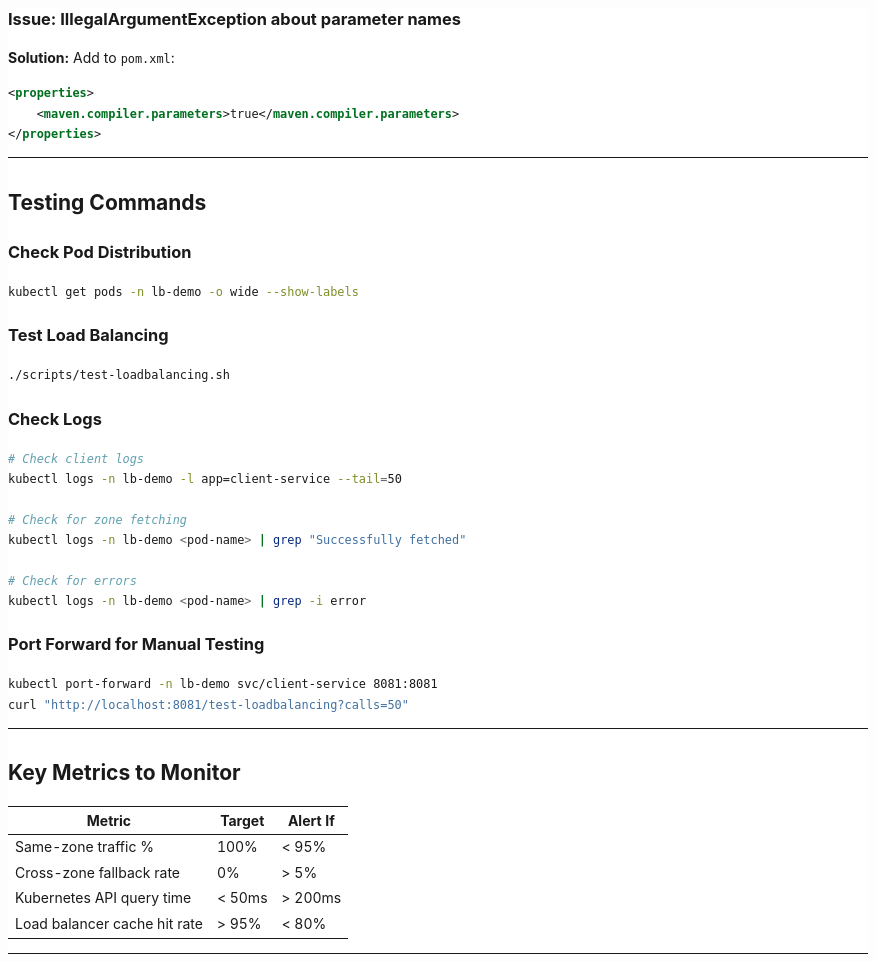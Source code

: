### Issue: IllegalArgumentException about parameter names

**Solution:** Add to `pom.xml`:
```xml
<properties>
    <maven.compiler.parameters>true</maven.compiler.parameters>
</properties>
```

---

## Testing Commands

### Check Pod Distribution
```bash
kubectl get pods -n lb-demo -o wide --show-labels
```

### Test Load Balancing
```bash
./scripts/test-loadbalancing.sh
```

### Check Logs
```bash
# Check client logs
kubectl logs -n lb-demo -l app=client-service --tail=50

# Check for zone fetching
kubectl logs -n lb-demo <pod-name> | grep "Successfully fetched"

# Check for errors
kubectl logs -n lb-demo <pod-name> | grep -i error
```

### Port Forward for Manual Testing
```bash
kubectl port-forward -n lb-demo svc/client-service 8081:8081
curl "http://localhost:8081/test-loadbalancing?calls=50"
```

---

## Key Metrics to Monitor

| Metric | Target | Alert If |
|--------|--------|----------|
| Same-zone traffic % | 100% | < 95% |
| Cross-zone fallback rate | 0% | > 5% |
| Kubernetes API query time | < 50ms | > 200ms |
| Load balancer cache hit rate | > 95% | < 80% |

---